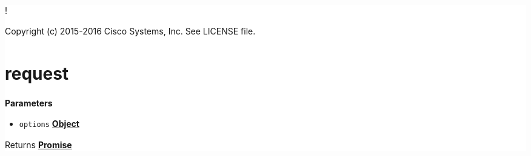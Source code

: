 !

Copyright (c) 2015-2016 Cisco Systems, Inc. See LICENSE file.

# request

**Parameters**

-   `options` **[Object](https://developer.mozilla.org/en-US/docs/Web/JavaScript/Reference/Global_Objects/Object)** 

Returns **[Promise](https://developer.mozilla.org/en-US/docs/Web/JavaScript/Reference/Global_Objects/Promise)** 
